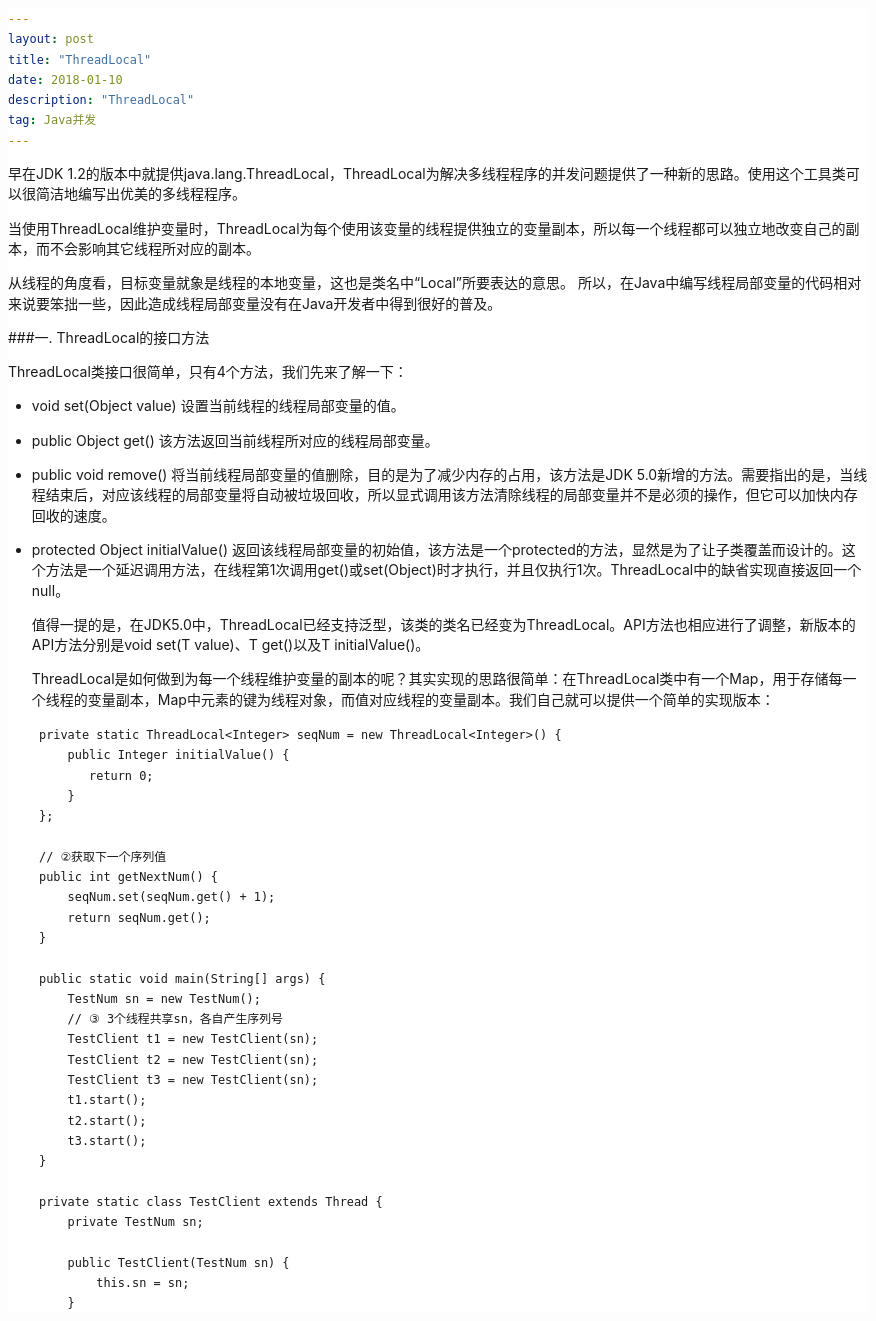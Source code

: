 ```yaml
---
layout: post
title: "ThreadLocal"
date: 2018-01-10
description: "ThreadLocal"
tag: Java并发
---
```



早在JDK 1.2的版本中就提供java.lang.ThreadLocal，ThreadLocal为解决多线程程序的并发问题提供了一种新的思路。使用这个工具类可以很简洁地编写出优美的多线程程序。

当使用ThreadLocal维护变量时，ThreadLocal为每个使用该变量的线程提供独立的变量副本，所以每一个线程都可以独立地改变自己的副本，而不会影响其它线程所对应的副本。

从线程的角度看，目标变量就象是线程的本地变量，这也是类名中“Local”所要表达的意思。
所以，在Java中编写线程局部变量的代码相对来说要笨拙一些，因此造成线程局部变量没有在Java开发者中得到很好的普及。

###一. ThreadLocal的接口方法

ThreadLocal类接口很简单，只有4个方法，我们先来了解一下：

* void set(Object value)   设置当前线程的线程局部变量的值。

* public Object get()		该方法返回当前线程所对应的线程局部变量。

* public void remove()	将当前线程局部变量的值删除，目的是为了减少内存的占用，该方法是JDK 5.0新增的方法。需要指出的是，当线程结束后，对应该线程的局部变量将自动被垃圾回收，所以显式调用该方法清除线程的局部变量并不是必须的操作，但它可以加快内存回收的速度。

* protected Object initialValue()	返回该线程局部变量的初始值，该方法是一个protected的方法，显然是为了让子类覆盖而设计的。这个方法是一个延迟调用方法，在线程第1次调用get()或set(Object)时才执行，并且仅执行1次。ThreadLocal中的缺省实现直接返回一个null。

  值得一提的是，在JDK5.0中，ThreadLocal已经支持泛型，该类的类名已经变为ThreadLocal<T>。API方法也相应进行了调整，新版本的API方法分别是void set(T value)、T get()以及T initialValue()。

  ThreadLocal是如何做到为每一个线程维护变量的副本的呢？其实实现的思路很简单：在ThreadLocal类中有一个Map，用于存储每一个线程的变量副本，Map中元素的键为线程对象，而值对应线程的变量副本。我们自己就可以提供一个简单的实现版本：

   ``` // ①通过匿名内部类覆盖ThreadLocal的initialValue()方法，指定初始值  
    private static ThreadLocal<Integer> seqNum = new ThreadLocal<Integer>() {  
        public Integer initialValue() {  
           return 0;  
        }  
    };  
  	
    // ②获取下一个序列值  
    public int getNextNum() {  
        seqNum.set(seqNum.get() + 1);  
        return seqNum.get();  
    }  
  
    public static void main(String[] args) {  
        TestNum sn = new TestNum();  
        // ③ 3个线程共享sn，各自产生序列号  
        TestClient t1 = new TestClient(sn);  
        TestClient t2 = new TestClient(sn);  
        TestClient t3 = new TestClient(sn);  
        t1.start();  
        t2.start();  
        t3.start();  
    }  
  
    private static class TestClient extends Thread {  
        private TestNum sn;  
  
        public TestClient(TestNum sn) {  
            this.sn = sn;  
        }  
  
   ```